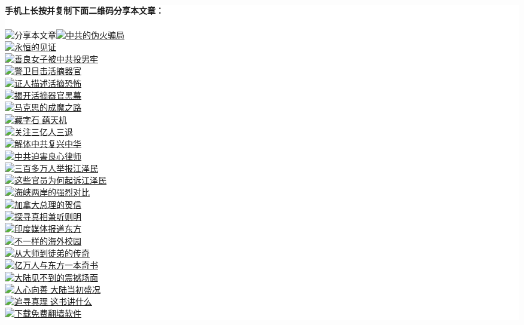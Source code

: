 <strong>手机上长按并复制下面二维码分享本文章：</strong><br><br><img src="https://chart.apis.google.com/chart?cht=qr&chs=240x240&choe=UTF-8&chld=M|2&chl=https://github.com/19920513/djy/blob/master/gb/23/12/2/n14128567.md%231" title="分享本文章"></td><td VALIGN=TOP><a href="https://github.com/19920513/djy/blob/master/gb/16/1/21/n4622075.md?dfh#1" target="_blank"><img src="https://raw.githubusercontent.com/19920513/djy/master/gb/300/wei-f1.jpg" title="中共的伪火骗局"  alt="中共的伪火骗局"></a><br><a href="https://github.com/19920513/www/blob/master/README.md?dfh#9" target="_blank"><img src="https://raw.githubusercontent.com/19920513/djy/master/gb/300/yong-h.jpg" title="永恒的见证"  alt="永恒的见证"></a><br><a href="https://github.com/19920513/djy/blob/master/gb/13/9/29/n3974789.md?dfh#1" target="_blank"><img src="https://raw.githubusercontent.com/19920513/djy/master/gb/300/shang-lnz.jpg" title="善良女子被中共投男牢"  alt="善良女子被中共投男牢"></a><br><a href="https://github.com/19920513/djy/blob/master/gb/16/3/16/n4663449.md?dfh#1" target="_blank"><img src="https://raw.githubusercontent.com/19920513/djy/master/gb/300/huo-z3.jpg" title="警卫目击活摘器官"  alt="警卫目击活摘器官"></a><br><a href="https://github.com/19920513/djy/blob/master/gb/16/8/7/n8177641.md?dfh#1" target="_blank"><img src="https://raw.githubusercontent.com/19920513/djy/master/gb/300/huo-z4.jpg" title="证人描述活摘恐怖"  alt="证人描述活摘恐怖"></a><br><a href="https://github.com/19920513/djy/blob/master/gb/10/4/19/n2881569.md?dfh#1" target="_blank"><img src="https://raw.githubusercontent.com/19920513/djy/master/gb/300/huo-z1.jpg" title="揭开活摘器官黑幕"  alt="揭开活摘器官黑幕"></a><br><a href="https://github.com/19920513/djy/blob/master/gb/10/11/7/n3077476.md?dfh#1" target="_blank"><img src="https://raw.githubusercontent.com/19920513/djy/master/gb/300/ma-ks.jpg" title="马克思的成魔之路"  alt="马克思的成魔之路"></a><br><a href="https://github.com/19920513/djy/blob/master/gb/14/6/9/n4173977.md?dfh#1" target="_blank"><img src="https://raw.githubusercontent.com/19920513/djy/master/gb/300/chang-zs.jpg" title="藏字石 蕴天机"  alt="藏字石 蕴天机"></a><br><a href="https://github.com/19920513/djy/blob/master/gb/18/5/10/n10381511.md?dfh#1" target="_blank"><img src="https://raw.githubusercontent.com/19920513/djy/master/gb/300/st1.jpg" title="关注三亿人三退"  alt="关注三亿人三退"></a><br><a href="https://github.com/19920513/djy/blob/master/gb/18/3/21/n10237682.md?dfh#1" target="_blank"><img src="https://raw.githubusercontent.com/19920513/djy/master/gb/300/jie-t.jpg" title="解体中共复兴中华"  alt="解体中共复兴中华"></a><br><a href="https://github.com/19920513/djy/blob/master/gb/9/2/9/n2422991.md?dfh#1" target="_blank"><img src="https://raw.githubusercontent.com/19920513/djy/master/gb/300/gao-zs.jpg" title="中共迫害良心律师"  alt="中共迫害良心律师"></a><br><a href="https://github.com/19920513/djy/blob/master/gb/18/12/9/n10900044.md?dfh#1" target="_blank"><img src="https://raw.githubusercontent.com/19920513/djy/master/gb/300/sj1.jpg" title="三百多万人举报江泽民"  alt="三百多万人举报江泽民"></a><br><a href="https://github.com/19920513/djy/blob/master/gb/18/8/28/n10672014.md?dfh#1" target="_blank"><img src="https://raw.githubusercontent.com/19920513/djy/master/gb/300/sj2.jpg" title="这些官员为何起诉江泽民"  alt="这些官员为何起诉江泽民"></a><br><a href="https://github.com/19920513/djy/blob/master/gb/8/12/18/n2367165.md?dfh#1" target="_blank"><img src="https://raw.githubusercontent.com/19920513/djy/master/gb/300/liangan.jpg" title="海峡两岸的强烈对比"  alt="海峡两岸的强烈对比"></a><br><a href="https://github.com/19920513/djy/blob/master/gb/15/12/10/n4593139.md?dfh#1" target="_blank"><img src="https://raw.githubusercontent.com/19920513/djy/master/gb/300/jia-ndzl.jpg" title="加拿大总理的贺信"  alt="加拿大总理的贺信"></a><br><a href="https://github.com/19920513/djy/blob/master/gb/11/6/17/n3289382.md?dfh#1" target="_blank"><img src="https://raw.githubusercontent.com/19920513/djy/master/gb/300/xiao-wd.jpg" title="探寻真相兼听则明"  alt="探寻真相兼听则明"></a><br><a href="https://github.com/19920513/djy/blob/master/gb/18/10/27/n10812623.md?dfh#1" target="_blank"><img src="https://raw.githubusercontent.com/19920513/djy/master/gb/300/yindu.jpg" title="印度媒体报道东方"  alt="印度媒体报道东方"></a><br><a href="https://github.com/19920513/djy/blob/master/gb/18/6/9/n10469652.md?dfh#1" target="_blank"><img src="https://raw.githubusercontent.com/19920513/djy/master/gb/300/xie-j.jpg" title="不一样的海外校园"  alt="不一样的海外校园"></a><br><a href="https://github.com/19920513/djy/blob/master/gb/7/4/5/n1669415.md?dfh#1" target="_blank"><img src="https://raw.githubusercontent.com/19920513/djy/master/gb/300/li-up.jpg" title="从大师到徒弟的传奇"  alt="从大师到徒弟的传奇"></a><br><a href="https://github.com/19920513/djy/blob/master/gb/17/5/26/n9191512.md?dfh#1" target="_blank"><img src="https://raw.githubusercontent.com/19920513/djy/master/gb/300/zfl2.jpg" title="亿万人与东方一本奇书"  alt="亿万人与东方一本奇书"></a><br><a href="https://github.com/19920513/djy/blob/master/gb/13/11/27/n4020290.md?dfh#1" target="_blank"><img src="https://raw.githubusercontent.com/19920513/djy/master/gb/300/zhen-h.jpg" title="大陆见不到的震撼场面"  alt="大陆见不到的震撼场面"></a><br><a href="https://github.com/19920513/djy/blob/master/gb/15/7/17/n4482910.md?dfh#1" target="_blank"><img src="https://raw.githubusercontent.com/19920513/djy/master/gb/300/dalu-sk.jpg" title="人心向善 大陆当初盛况"  alt="人心向善 大陆当初盛况"></a><br><a href="https://github.com/19920513/djy/blob/master/gb/19/1/5/n10955468.md?dfh#1" target="_blank"><img src="https://raw.githubusercontent.com/19920513/djy/master/gb/300/zfl1.jpg" title="追寻真理 这书讲什么"  alt="追寻真理 这书讲什么"></a><br><a href="https://github.com/19920513/www/blob/master/README.md?dfh#1" target="_blank"><img src="https://raw.githubusercontent.com/19920513/djy/master/gb/300/fq1.jpg" title="下载免费翻墙软件"  alt="下载免费翻墙软件"></a><br></td></tr></table>
